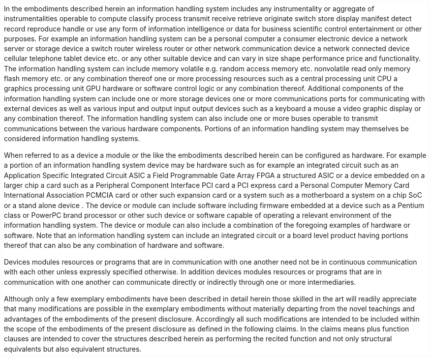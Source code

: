 In the embodiments described herein an information handling system includes any instrumentality or aggregate of instrumentalities operable to compute classify process transmit receive retrieve originate switch store display manifest detect record reproduce handle or use any form of information intelligence or data for business scientific control entertainment or other purposes. For example an information handling system can be a personal computer a consumer electronic device a network server or storage device a switch router wireless router or other network communication device a network connected device cellular telephone tablet device etc. or any other suitable device and can vary in size shape performance price and functionality. The information handling system can include memory volatile e.g. random access memory etc. nonvolatile read only memory flash memory etc. or any combination thereof one or more processing resources such as a central processing unit CPU a graphics processing unit GPU hardware or software control logic or any combination thereof. Additional components of the information handling system can include one or more storage devices one or more communications ports for communicating with external devices as well as various input and output input output devices such as a keyboard a mouse a video graphic display or any combination thereof. The information handling system can also include one or more buses operable to transmit communications between the various hardware components. Portions of an information handling system may themselves be considered information handling systems.

When referred to as a device a module or the like the embodiments described herein can be configured as hardware. For example a portion of an information handling system device may be hardware such as for example an integrated circuit such as an Application Specific Integrated Circuit ASIC a Field Programmable Gate Array FPGA a structured ASIC or a device embedded on a larger chip a card such as a Peripheral Component Interface PCI card a PCI express card a Personal Computer Memory Card International Association PCMCIA card or other such expansion card or a system such as a motherboard a system on a chip SoC or a stand alone device . The device or module can include software including firmware embedded at a device such as a Pentium class or PowerPC brand processor or other such device or software capable of operating a relevant environment of the information handling system. The device or module can also include a combination of the foregoing examples of hardware or software. Note that an information handling system can include an integrated circuit or a board level product having portions thereof that can also be any combination of hardware and software.

Devices modules resources or programs that are in communication with one another need not be in continuous communication with each other unless expressly specified otherwise. In addition devices modules resources or programs that are in communication with one another can communicate directly or indirectly through one or more intermediaries.

Although only a few exemplary embodiments have been described in detail herein those skilled in the art will readily appreciate that many modifications are possible in the exemplary embodiments without materially departing from the novel teachings and advantages of the embodiments of the present disclosure. Accordingly all such modifications are intended to be included within the scope of the embodiments of the present disclosure as defined in the following claims. In the claims means plus function clauses are intended to cover the structures described herein as performing the recited function and not only structural equivalents but also equivalent structures.

